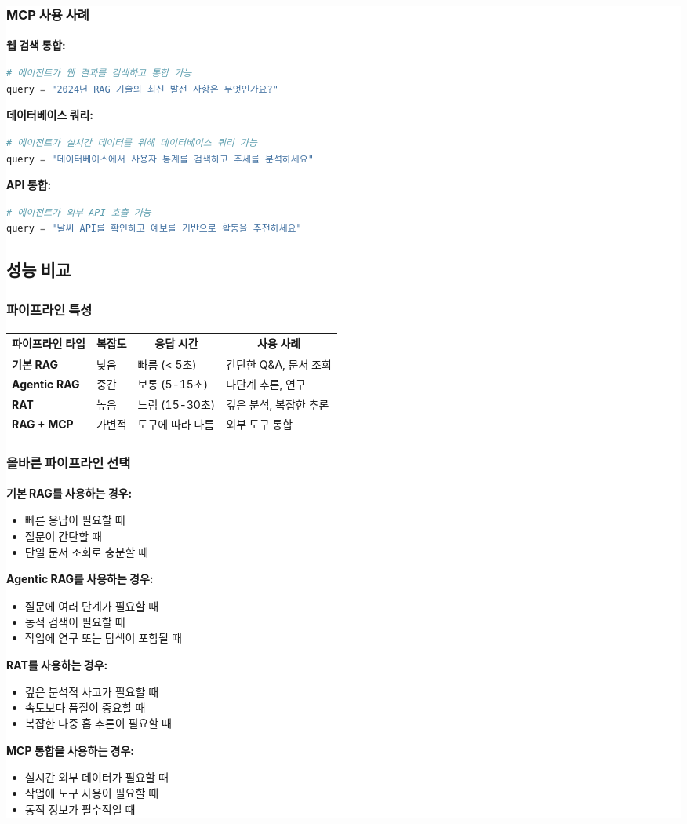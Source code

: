 ### MCP 사용 사례

**웹 검색 통합:**
```python
# 에이전트가 웹 결과를 검색하고 통합 가능
query = "2024년 RAG 기술의 최신 발전 사항은 무엇인가요?"
```

**데이터베이스 쿼리:**
```python
# 에이전트가 실시간 데이터를 위해 데이터베이스 쿼리 가능
query = "데이터베이스에서 사용자 통계를 검색하고 추세를 분석하세요"
```

**API 통합:**
```python
# 에이전트가 외부 API 호출 가능
query = "날씨 API를 확인하고 예보를 기반으로 활동을 추천하세요"
```

## 성능 비교

### 파이프라인 특성

| 파이프라인 타입 | 복잡도 | 응답 시간 | 사용 사례 |
|--------------|--------|----------|----------|
| **기본 RAG** | 낮음 | 빠름 (< 5초) | 간단한 Q&A, 문서 조회 |
| **Agentic RAG** | 중간 | 보통 (5-15초) | 다단계 추론, 연구 |
| **RAT** | 높음 | 느림 (15-30초) | 깊은 분석, 복잡한 추론 |
| **RAG + MCP** | 가변적 | 도구에 따라 다름 | 외부 도구 통합 |

### 올바른 파이프라인 선택

**기본 RAG를 사용하는 경우:**
- 빠른 응답이 필요할 때
- 질문이 간단할 때
- 단일 문서 조회로 충분할 때

**Agentic RAG를 사용하는 경우:**
- 질문에 여러 단계가 필요할 때
- 동적 검색이 필요할 때
- 작업에 연구 또는 탐색이 포함될 때

**RAT를 사용하는 경우:**
- 깊은 분석적 사고가 필요할 때
- 속도보다 품질이 중요할 때
- 복잡한 다중 홉 추론이 필요할 때

**MCP 통합을 사용하는 경우:**
- 실시간 외부 데이터가 필요할 때
- 작업에 도구 사용이 필요할 때
- 동적 정보가 필수적일 때
